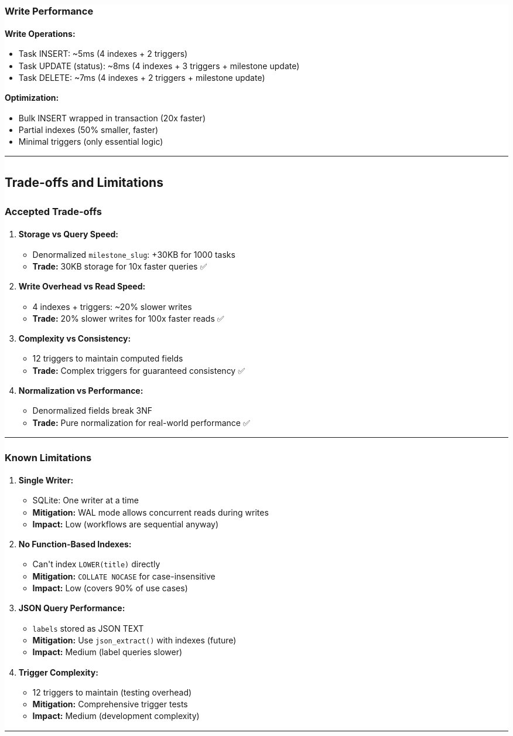 ### Write Performance

**Write Operations:**
- Task INSERT: ~5ms (4 indexes + 2 triggers)
- Task UPDATE (status): ~8ms (4 indexes + 3 triggers + milestone update)
- Task DELETE: ~7ms (4 indexes + 2 triggers + milestone update)

**Optimization:**
- Bulk INSERT wrapped in transaction (20x faster)
- Partial indexes (50% smaller, faster)
- Minimal triggers (only essential logic)

---

## Trade-offs and Limitations

### Accepted Trade-offs

1. **Storage vs Query Speed:**
   - Denormalized `milestone_slug`: +30KB for 1000 tasks
   - **Trade:** 30KB storage for 10x faster queries ✅

2. **Write Overhead vs Read Speed:**
   - 4 indexes + triggers: ~20% slower writes
   - **Trade:** 20% slower writes for 100x faster reads ✅

3. **Complexity vs Consistency:**
   - 12 triggers to maintain computed fields
   - **Trade:** Complex triggers for guaranteed consistency ✅

4. **Normalization vs Performance:**
   - Denormalized fields break 3NF
   - **Trade:** Pure normalization for real-world performance ✅

---

### Known Limitations

1. **Single Writer:**
   - SQLite: One writer at a time
   - **Mitigation:** WAL mode allows concurrent reads during writes
   - **Impact:** Low (workflows are sequential anyway)

2. **No Function-Based Indexes:**
   - Can't index `LOWER(title)` directly
   - **Mitigation:** `COLLATE NOCASE` for case-insensitive
   - **Impact:** Low (covers 90% of use cases)

3. **JSON Query Performance:**
   - `labels` stored as JSON TEXT
   - **Mitigation:** Use `json_extract()` with indexes (future)
   - **Impact:** Medium (label queries slower)

4. **Trigger Complexity:**
   - 12 triggers to maintain (testing overhead)
   - **Mitigation:** Comprehensive trigger tests
   - **Impact:** Medium (development complexity)

---